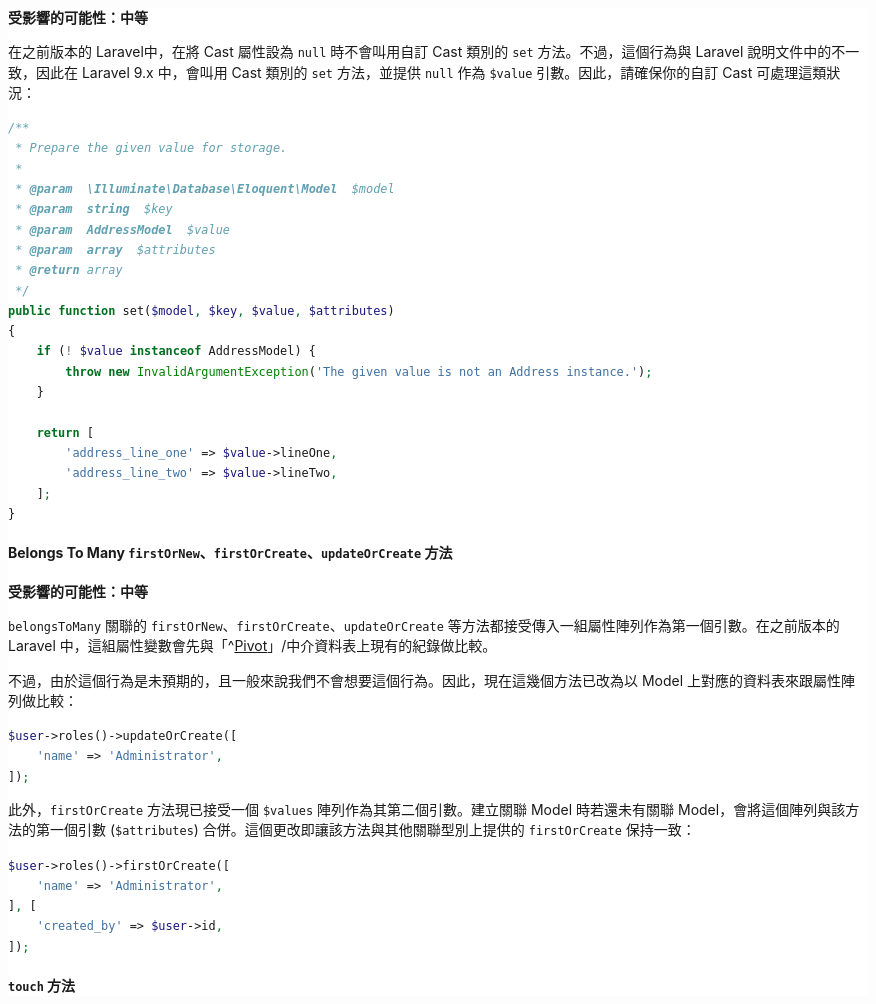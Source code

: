 **受影響的可能性：中等**

在之前版本的 Laravel中，在將 Cast 屬性設為 `null` 時不會叫用自訂 Cast 類別的 `set` 方法。不過，這個行為與 Laravel 說明文件中的不一致，因此在 Laravel 9.x 中，會叫用 Cast 類別的 `set` 方法，並提供 `null` 作為 `$value` 引數。因此，請確保你的自訂 Cast 可處理這類狀況：

```php
/**
 * Prepare the given value for storage.
 *
 * @param  \Illuminate\Database\Eloquent\Model  $model
 * @param  string  $key
 * @param  AddressModel  $value
 * @param  array  $attributes
 * @return array
 */
public function set($model, $key, $value, $attributes)
{
    if (! $value instanceof AddressModel) {
        throw new InvalidArgumentException('The given value is not an Address instance.');
    }

    return [
        'address_line_one' => $value->lineOne,
        'address_line_two' => $value->lineTwo,
    ];
}
```
<a name="belongs-to-many-first-or-new"></a>

#### Belongs To Many `firstOrNew`、`firstOrCreate`、`updateOrCreate` 方法

**受影響的可能性：中等**

`belongsToMany` 關聯的 `firstOrNew`、`firstOrCreate`、`updateOrCreate` 等方法都接受傳入一組屬性陣列作為第一個引數。在之前版本的 Laravel 中，這組屬性變數會先與「^[Pivot](%E6%A8%9E%E7%B4%90)」/中介資料表上現有的紀錄做比較。

不過，由於這個行為是未預期的，且一般來說我們不會想要這個行為。因此，現在這幾個方法已改為以 Model 上對應的資料表來跟屬性陣列做比較：

```php
$user->roles()->updateOrCreate([
    'name' => 'Administrator',
]);
```
此外，`firstOrCreate` 方法現已接受一個 `$values` 陣列作為其第二個引數。建立關聯 Model 時若還未有關聯 Model，會將這個陣列與該方法的第一個引數 (`$attributes`) 合併。這個更改即讓該方法與其他關聯型別上提供的 `firstOrCreate` 保持一致：

```php
$user->roles()->firstOrCreate([
    'name' => 'Administrator',
], [
    'created_by' => $user->id,
]);
```
#### `touch` 方法
